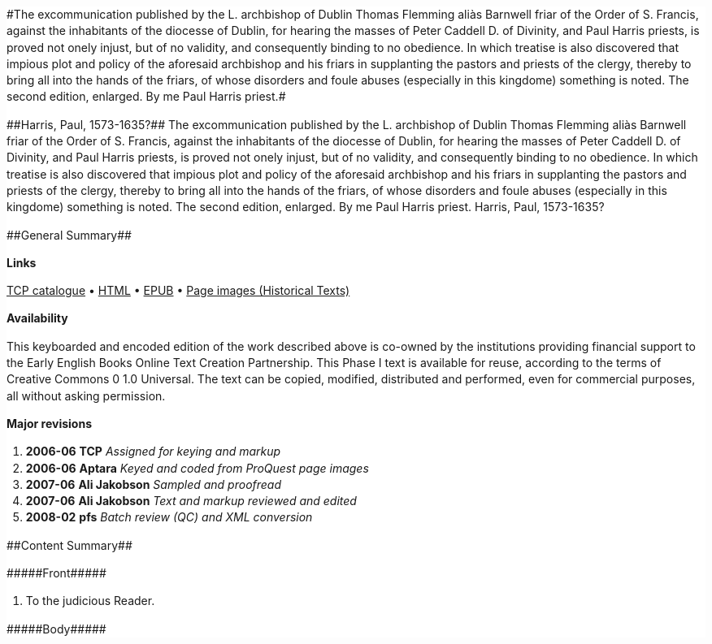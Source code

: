 #The excommunication published by the L. archbishop of Dublin Thomas Flemming aliàs Barnwell friar of the Order of S. Francis, against the inhabitants of the diocesse of Dublin, for hearing the masses of Peter Caddell D. of Divinity, and Paul Harris priests, is proved not onely injust, but of no validity, and consequently binding to no obedience. In which treatise is also discovered that impious plot and policy of the aforesaid archbishop and his friars in supplanting the pastors and priests of the clergy, thereby to bring all into the hands of the friars, of whose disorders and foule abuses (especially in this kingdome) something is noted. The second edition, enlarged. By me Paul Harris priest.#

##Harris, Paul, 1573-1635?##
The excommunication published by the L. archbishop of Dublin Thomas Flemming aliàs Barnwell friar of the Order of S. Francis, against the inhabitants of the diocesse of Dublin, for hearing the masses of Peter Caddell D. of Divinity, and Paul Harris priests, is proved not onely injust, but of no validity, and consequently binding to no obedience. In which treatise is also discovered that impious plot and policy of the aforesaid archbishop and his friars in supplanting the pastors and priests of the clergy, thereby to bring all into the hands of the friars, of whose disorders and foule abuses (especially in this kingdome) something is noted. The second edition, enlarged. By me Paul Harris priest.
Harris, Paul, 1573-1635?

##General Summary##

**Links**

[TCP catalogue](http://www.ota.ox.ac.uk/tcp/)  • 
[HTML](http://tei.it.ox.ac.uk/tcp/Texts-HTML/free/A02/A02679.html)  • 
[EPUB](http://tei.it.ox.ac.uk/tcp/Texts-EPUB/free/A02/A02679.epub) • 
[Page images (Historical Texts)](https://data.historicaltexts.jisc.ac.uk/view?pubId=eebo-99852114e&pageId=eebo-99852114e-17421-1)

**Availability**

This keyboarded and encoded edition of the
	       work described above is co-owned by the institutions
	       providing financial support to the Early English Books
	       Online Text Creation Partnership. This Phase I text is
	       available for reuse, according to the terms of Creative
	       Commons 0 1.0 Universal. The text can be copied,
	       modified, distributed and performed, even for
	       commercial purposes, all without asking permission.

**Major revisions**

1. __2006-06__ __TCP__ *Assigned for keying and markup*
1. __2006-06__ __Aptara__ *Keyed and coded from ProQuest page images*
1. __2007-06__ __Ali Jakobson__ *Sampled and proofread*
1. __2007-06__ __Ali Jakobson__ *Text and markup reviewed and edited*
1. __2008-02__ __pfs__ *Batch review (QC) and XML conversion*

##Content Summary##

#####Front#####

1. To the judicious Reader.

#####Body#####
